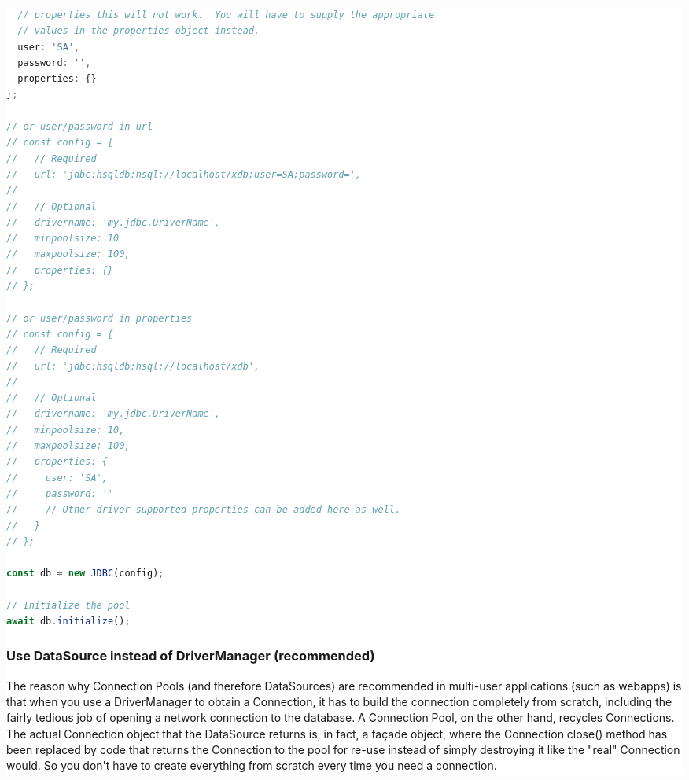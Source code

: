 ```javascript
  // properties this will not work.  You will have to supply the appropriate
  // values in the properties object instead.
  user: 'SA',
  password: '',
  properties: {}
};

// or user/password in url
// const config = {
//   // Required
//   url: 'jdbc:hsqldb:hsql://localhost/xdb;user=SA;password=',
//
//   // Optional
//   drivername: 'my.jdbc.DriverName',
//   minpoolsize: 10
//   maxpoolsize: 100,
//   properties: {}
// };

// or user/password in properties
// const config = {
//   // Required
//   url: 'jdbc:hsqldb:hsql://localhost/xdb',
//
//   // Optional
//   drivername: 'my.jdbc.DriverName',
//   minpoolsize: 10,
//   maxpoolsize: 100,
//   properties: {
//     user: 'SA',
//     password: ''
//     // Other driver supported properties can be added here as well.
//   }
// };

const db = new JDBC(config);

// Initialize the pool
await db.initialize();
```

### Use DataSource instead of DriverManager (recommended)

The reason why Connection Pools (and therefore DataSources) are recommended in multi-user applications (such as webapps) is that when you use a DriverManager to obtain a Connection, it has to build the connection completely from scratch, including the fairly tedious job of opening a network connection to the database. A Connection Pool, on the other hand, recycles Connections. The actual Connection object that the DataSource returns is, in fact, a façade object, where the Connection close() method has been replaced by code that returns the Connection to the pool for re-use instead of simply destroying it like the "real" Connection would. So you don't have to create everything from scratch every time you need a connection.
